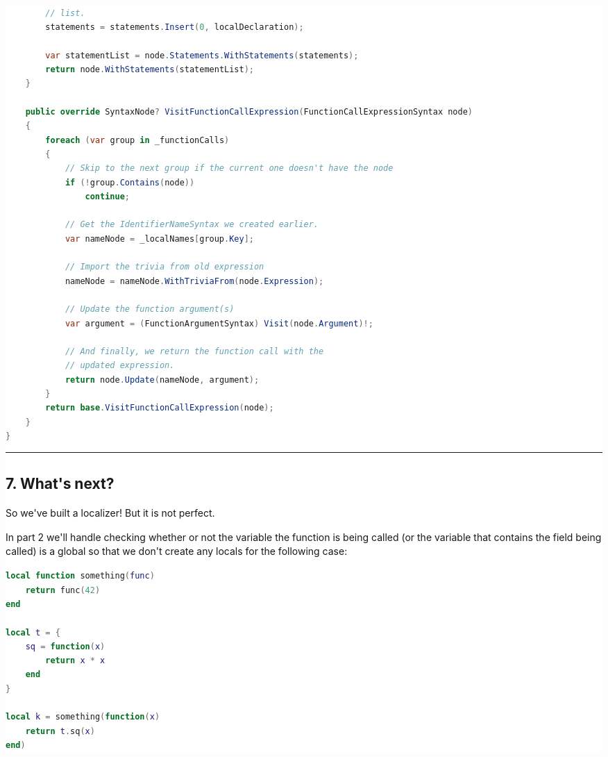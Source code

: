 ```cs
        // list.
        statements = statements.Insert(0, localDeclaration);

        var statementList = node.Statements.WithStatements(statements);
        return node.WithStatements(statementList);
    }

    public override SyntaxNode? VisitFunctionCallExpression(FunctionCallExpressionSyntax node)
    {
        foreach (var group in _functionCalls)
        {
            // Skip to the next group if the current one doesn't have the node
            if (!group.Contains(node))
                continue;

            // Get the IdentifierNameSyntax we created earlier.
            var nameNode = _localNames[group.Key];

            // Import the trivia from old expression
            nameNode = nameNode.WithTriviaFrom(node.Expression);

            // Update the function argument(s)
            var argument = (FunctionArgumentSyntax) Visit(node.Argument)!;

            // And finally, we return the function call with the
            // updated expression.
            return node.Update(nameNode, argument);
        }
        return base.VisitFunctionCallExpression(node);
    }
}
```

***

## 7. What's next?
So we've built a localizer! But it is not perfect.

In part 2 we'll handle checking whether or not the variable the function is being called
(or the variable that contains the field being called) is a global so that we don't create any
locals for the following case:
```lua
local function something(func)
    return func(42)
end

local t = {
    sq = function(x)
        return x * x
    end
}

local k = something(function(x)
    return t.sq(x)
end)
```